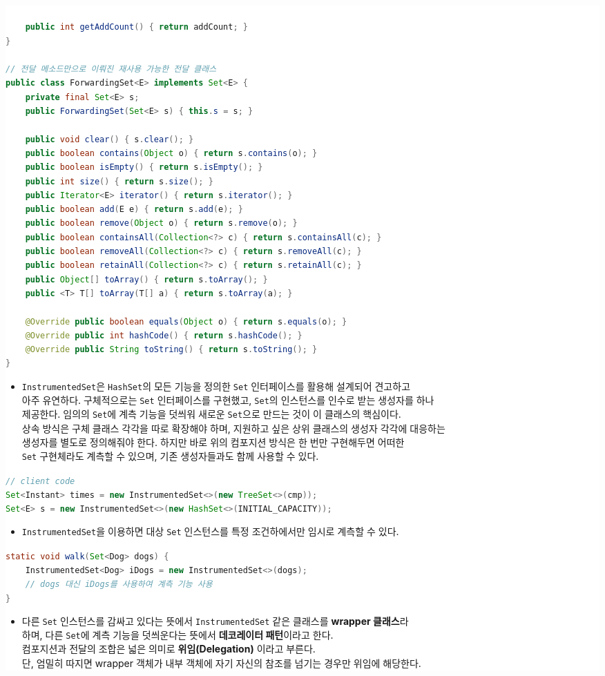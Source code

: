 ```java

    public int getAddCount() { return addCount; }
}

// 전달 메소드만으로 이뤄진 재사용 가능한 전달 클래스
public class ForwardingSet<E> implements Set<E> {
    private final Set<E> s;
    public ForwardingSet(Set<E> s) { this.s = s; }

    public void clear() { s.clear(); }
    public boolean contains(Object o) { return s.contains(o); }
    public boolean isEmpty() { return s.isEmpty(); }
    public int size() { return s.size(); }
    public Iterator<E> iterator() { return s.iterator(); }
    public boolean add(E e) { return s.add(e); }
    public boolean remove(Object o) { return s.remove(o); }
    public boolean containsAll(Collection<?> c) { return s.containsAll(c); }
    public boolean removeAll(Collection<?> c) { return s.removeAll(c); }
    public boolean retainAll(Collection<?> c) { return s.retainAll(c); }
    public Object[] toArray() { return s.toArray(); }
    public <T> T[] toArray(T[] a) { return s.toArray(a); }

    @Override public boolean equals(Object o) { return s.equals(o); }
    @Override public int hashCode() { return s.hashCode(); }
    @Override public String toString() { return s.toString(); }
}
```

- `InstrumentedSet`은 `HashSet`의 모든 기능을 정의한 `Set` 인터페이스를 활용해 설계되어 견고하고  
  아주 유연하다. 구체적으로는 `Set` 인터페이스를 구현했고, `Set`의 인스턴스를 인수로 받는 생성자를 하나  
  제공한다. 임의의 `Set`에 계측 기능을 덧씌워 새로운 `Set`으로 만드는 것이 이 클래스의 핵심이다.  
  상속 방식은 구체 클래스 각각을 따로 확장해야 하며, 지원하고 싶은 상위 클래스의 생성자 각각에 대응하는  
  생성자를 별도로 정의해줘야 한다. 하지만 바로 위의 컴포지션 방식은 한 번만 구현해두면 어떠한  
  `Set` 구현체라도 계측할 수 있으며, 기존 생성자들과도 함께 사용할 수 있다.

```java
// client code
Set<Instant> times = new InstrumentedSet<>(new TreeSet<>(cmp));
Set<E> s = new InstrumentedSet<>(new HashSet<>(INITIAL_CAPACITY));
```

- `InstrumentedSet`을 이용하면 대상 `Set` 인스턴스를 특정 조건하에서만 임시로 계측할 수 있다.

```java
static void walk(Set<Dog> dogs) {
    InstrumentedSet<Dog> iDogs = new InstrumentedSet<>(dogs);
    // dogs 대신 iDogs를 사용하여 계측 기능 사용
}
```

- 다른 `Set` 인스턴스를 감싸고 있다는 뜻에서 `InstrumentedSet` 같은 클래스를 **wrapper 클래스**라  
  하며, 다른 `Set`에 계측 기능을 덧씌운다는 뜻에서 **데코레이터 패턴**이라고 한다.  
  컴포지션과 전달의 조합은 넓은 의미로 **위임(Delegation)** 이라고 부른다.  
  단, 엄밀히 따지면 wrapper 객체가 내부 객체에 자기 자신의 참조를 넘기는 경우만 위임에 해당한다.
